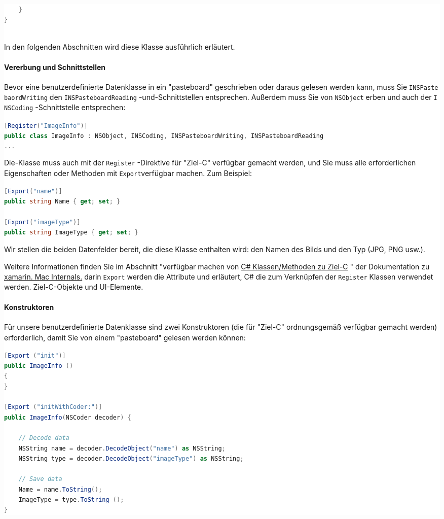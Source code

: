 ```csharp
    }
}
    
```

In den folgenden Abschnitten wird diese Klasse ausführlich erläutert.

#### <a name="inheritance-and-interfaces"></a>Vererbung und Schnittstellen

Bevor eine benutzerdefinierte Datenklasse in ein "pasteboard" geschrieben oder daraus gelesen werden kann, muss Sie `INSPastebaordWriting` den `INSPasteboardReading` -und-Schnittstellen entsprechen. Außerdem muss Sie von `NSObject` erben und auch der `INSCoding` -Schnittstelle entsprechen:

```csharp
[Register("ImageInfo")]
public class ImageInfo : NSObject, INSCoding, INSPasteboardWriting, INSPasteboardReading
...
```

Die-Klasse muss auch mit der `Register` -Direktive für "Ziel-C" verfügbar gemacht werden, und Sie muss alle erforderlichen Eigenschaften oder Methoden mit `Export`verfügbar machen. Zum Beispiel:

```csharp
[Export("name")]
public string Name { get; set; }

[Export("imageType")]
public string ImageType { get; set; }
```

Wir stellen die beiden Datenfelder bereit, die diese Klasse enthalten wird: den Namen des Bilds und den Typ (JPG, PNG usw.). 

Weitere Informationen finden Sie im Abschnitt "verfügbar machen von [ C# Klassen/Methoden zu Ziel-C](~/mac/internals/how-it-works.md) " der Dokumentation zu [xamarin. Mac Internals.](~/mac/internals/how-it-works.md) darin `Export` werden die Attribute und erläutert, C# die zum Verknüpfen der `Register` Klassen verwendet werden. Ziel-C-Objekte und UI-Elemente.

#### <a name="constructors"></a>Konstruktoren

Für unsere benutzerdefinierte Datenklasse sind zwei Konstruktoren (die für "Ziel-C" ordnungsgemäß verfügbar gemacht werden) erforderlich, damit Sie von einem "pasteboard" gelesen werden können:

```csharp
[Export ("init")]
public ImageInfo ()
{
}

[Export ("initWithCoder:")]
public ImageInfo(NSCoder decoder) {

    // Decode data
    NSString name = decoder.DecodeObject("name") as NSString;
    NSString type = decoder.DecodeObject("imageType") as NSString;

    // Save data
    Name = name.ToString();
    ImageType = type.ToString ();
}
```
